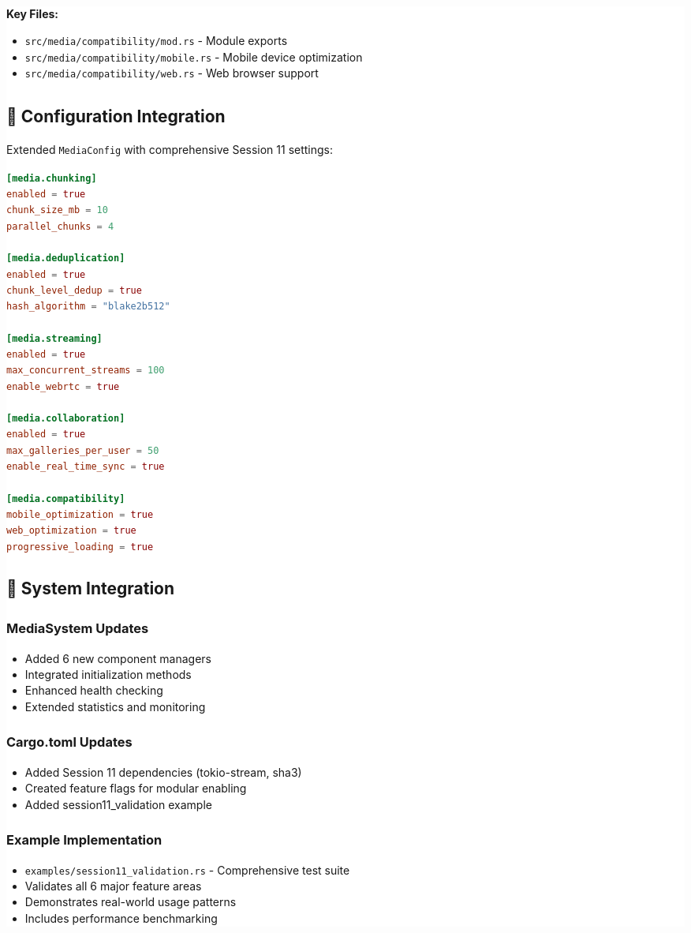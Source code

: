 **Key Files:**
- `src/media/compatibility/mod.rs` - Module exports
- `src/media/compatibility/mobile.rs` - Mobile device optimization
- `src/media/compatibility/web.rs` - Web browser support

## 🔧 Configuration Integration

Extended `MediaConfig` with comprehensive Session 11 settings:

```toml
[media.chunking]
enabled = true
chunk_size_mb = 10
parallel_chunks = 4

[media.deduplication] 
enabled = true
chunk_level_dedup = true
hash_algorithm = "blake2b512"

[media.streaming]
enabled = true
max_concurrent_streams = 100
enable_webrtc = true

[media.collaboration]
enabled = true
max_galleries_per_user = 50
enable_real_time_sync = true

[media.compatibility]
mobile_optimization = true
web_optimization = true
progressive_loading = true
```

## 🚀 System Integration

### MediaSystem Updates
- Added 6 new component managers
- Integrated initialization methods
- Enhanced health checking
- Extended statistics and monitoring

### Cargo.toml Updates
- Added Session 11 dependencies (tokio-stream, sha3)
- Created feature flags for modular enabling
- Added session11_validation example

### Example Implementation
- `examples/session11_validation.rs` - Comprehensive test suite
- Validates all 6 major feature areas
- Demonstrates real-world usage patterns
- Includes performance benchmarking
